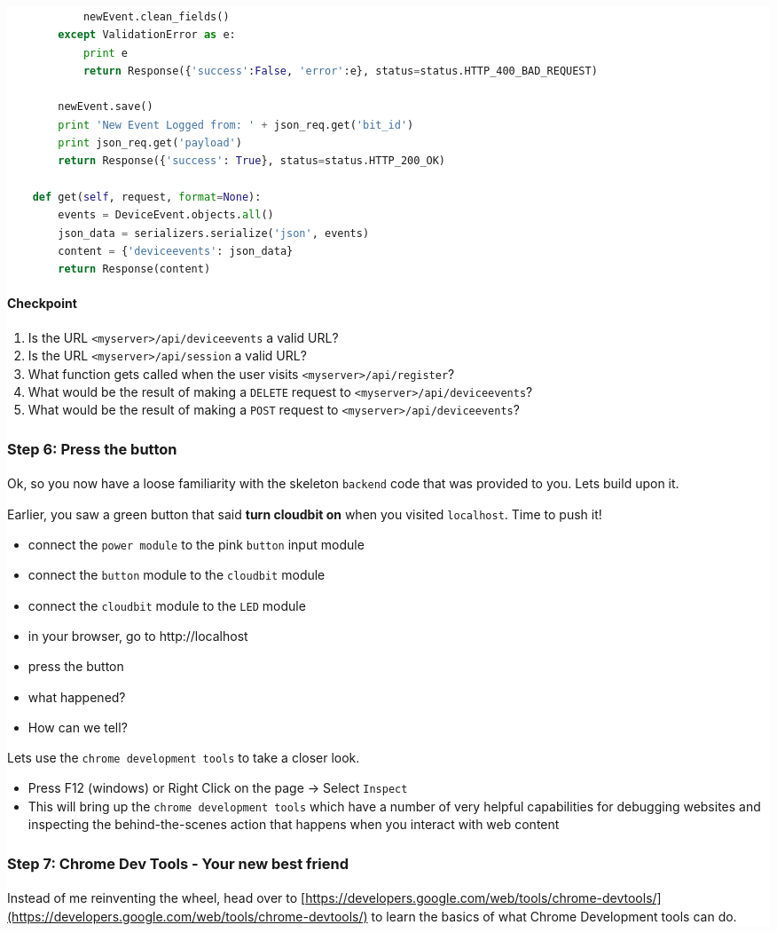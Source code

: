 ```python
            newEvent.clean_fields()
        except ValidationError as e:
            print e
            return Response({'success':False, 'error':e}, status=status.HTTP_400_BAD_REQUEST)

        newEvent.save()
        print 'New Event Logged from: ' + json_req.get('bit_id')
        print json_req.get('payload')
        return Response({'success': True}, status=status.HTTP_200_OK)

    def get(self, request, format=None):
        events = DeviceEvent.objects.all()
        json_data = serializers.serialize('json', events)
        content = {'deviceevents': json_data}
        return Response(content)
```


#### Checkpoint
1. Is the URL `<myserver>/api/deviceevents` a valid URL?
1. Is the URL `<myserver>/api/session` a valid URL?
1. What function gets called when the user visits `<myserver>/api/register`?
1. What would be the result of making a `DELETE` request to `<myserver>/api/deviceevents`?
1. What would be the result of making a `POST` request to `<myserver>/api/deviceevents`?

### Step 6: Press the button
Ok, so you now have a loose familiarity with the skeleton `backend` code that was provided to you. Lets build upon it.

Earlier, you saw a green button that said **turn cloudbit on** when you visited `localhost`. Time to push it!


* connect the `power module` to the pink `button` input module
* connect the `button` module to the `cloudbit` module
* connect the `cloudbit` module to the `LED` module

* in your browser, go to http://localhost
* press the button
* what happened?
* How can we tell?

Lets use the `chrome development tools` to take a closer look.

* Press F12 (windows) or Right Click on the page -> Select `Inspect`
* This will bring up the `chrome development tools` which have a number of very helpful capabilities for debugging websites and inspecting the behind-the-scenes action that happens when you interact with web content

### Step 7: Chrome Dev Tools - Your new best friend
Instead of me reinventing the wheel, head over to [https://developers.google.com/web/tools/chrome-devtools/](https://developers.google.com/web/tools/chrome-devtools/) to learn the basics of what Chrome Development tools can do.
